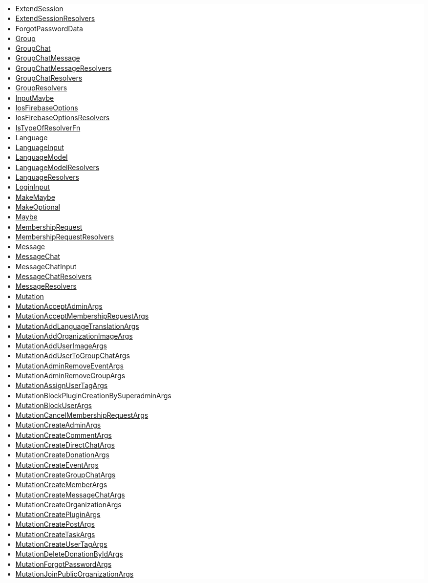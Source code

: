 - [ExtendSession](types_generatedGraphQLTypes.md#extendsession)
- [ExtendSessionResolvers](types_generatedGraphQLTypes.md#extendsessionresolvers)
- [ForgotPasswordData](types_generatedGraphQLTypes.md#forgotpassworddata)
- [Group](types_generatedGraphQLTypes.md#group)
- [GroupChat](types_generatedGraphQLTypes.md#groupchat)
- [GroupChatMessage](types_generatedGraphQLTypes.md#groupchatmessage)
- [GroupChatMessageResolvers](types_generatedGraphQLTypes.md#groupchatmessageresolvers)
- [GroupChatResolvers](types_generatedGraphQLTypes.md#groupchatresolvers)
- [GroupResolvers](types_generatedGraphQLTypes.md#groupresolvers)
- [InputMaybe](types_generatedGraphQLTypes.md#inputmaybe)
- [IosFirebaseOptions](types_generatedGraphQLTypes.md#iosfirebaseoptions)
- [IosFirebaseOptionsResolvers](types_generatedGraphQLTypes.md#iosfirebaseoptionsresolvers)
- [IsTypeOfResolverFn](types_generatedGraphQLTypes.md#istypeofresolverfn)
- [Language](types_generatedGraphQLTypes.md#language)
- [LanguageInput](types_generatedGraphQLTypes.md#languageinput)
- [LanguageModel](types_generatedGraphQLTypes.md#languagemodel)
- [LanguageModelResolvers](types_generatedGraphQLTypes.md#languagemodelresolvers)
- [LanguageResolvers](types_generatedGraphQLTypes.md#languageresolvers)
- [LoginInput](types_generatedGraphQLTypes.md#logininput)
- [MakeMaybe](types_generatedGraphQLTypes.md#makemaybe)
- [MakeOptional](types_generatedGraphQLTypes.md#makeoptional)
- [Maybe](types_generatedGraphQLTypes.md#maybe)
- [MembershipRequest](types_generatedGraphQLTypes.md#membershiprequest)
- [MembershipRequestResolvers](types_generatedGraphQLTypes.md#membershiprequestresolvers)
- [Message](types_generatedGraphQLTypes.md#message)
- [MessageChat](types_generatedGraphQLTypes.md#messagechat)
- [MessageChatInput](types_generatedGraphQLTypes.md#messagechatinput)
- [MessageChatResolvers](types_generatedGraphQLTypes.md#messagechatresolvers)
- [MessageResolvers](types_generatedGraphQLTypes.md#messageresolvers)
- [Mutation](types_generatedGraphQLTypes.md#mutation)
- [MutationAcceptAdminArgs](types_generatedGraphQLTypes.md#mutationacceptadminargs)
- [MutationAcceptMembershipRequestArgs](types_generatedGraphQLTypes.md#mutationacceptmembershiprequestargs)
- [MutationAddLanguageTranslationArgs](types_generatedGraphQLTypes.md#mutationaddlanguagetranslationargs)
- [MutationAddOrganizationImageArgs](types_generatedGraphQLTypes.md#mutationaddorganizationimageargs)
- [MutationAddUserImageArgs](types_generatedGraphQLTypes.md#mutationadduserimageargs)
- [MutationAddUserToGroupChatArgs](types_generatedGraphQLTypes.md#mutationaddusertogroupchatargs)
- [MutationAdminRemoveEventArgs](types_generatedGraphQLTypes.md#mutationadminremoveeventargs)
- [MutationAdminRemoveGroupArgs](types_generatedGraphQLTypes.md#mutationadminremovegroupargs)
- [MutationAssignUserTagArgs](types_generatedGraphQLTypes.md#mutationassignusertagargs)
- [MutationBlockPluginCreationBySuperadminArgs](types_generatedGraphQLTypes.md#mutationblockplugincreationbysuperadminargs)
- [MutationBlockUserArgs](types_generatedGraphQLTypes.md#mutationblockuserargs)
- [MutationCancelMembershipRequestArgs](types_generatedGraphQLTypes.md#mutationcancelmembershiprequestargs)
- [MutationCreateAdminArgs](types_generatedGraphQLTypes.md#mutationcreateadminargs)
- [MutationCreateCommentArgs](types_generatedGraphQLTypes.md#mutationcreatecommentargs)
- [MutationCreateDirectChatArgs](types_generatedGraphQLTypes.md#mutationcreatedirectchatargs)
- [MutationCreateDonationArgs](types_generatedGraphQLTypes.md#mutationcreatedonationargs)
- [MutationCreateEventArgs](types_generatedGraphQLTypes.md#mutationcreateeventargs)
- [MutationCreateGroupChatArgs](types_generatedGraphQLTypes.md#mutationcreategroupchatargs)
- [MutationCreateMemberArgs](types_generatedGraphQLTypes.md#mutationcreatememberargs)
- [MutationCreateMessageChatArgs](types_generatedGraphQLTypes.md#mutationcreatemessagechatargs)
- [MutationCreateOrganizationArgs](types_generatedGraphQLTypes.md#mutationcreateorganizationargs)
- [MutationCreatePluginArgs](types_generatedGraphQLTypes.md#mutationcreatepluginargs)
- [MutationCreatePostArgs](types_generatedGraphQLTypes.md#mutationcreatepostargs)
- [MutationCreateTaskArgs](types_generatedGraphQLTypes.md#mutationcreatetaskargs)
- [MutationCreateUserTagArgs](types_generatedGraphQLTypes.md#mutationcreateusertagargs)
- [MutationDeleteDonationByIdArgs](types_generatedGraphQLTypes.md#mutationdeletedonationbyidargs)
- [MutationForgotPasswordArgs](types_generatedGraphQLTypes.md#mutationforgotpasswordargs)
- [MutationJoinPublicOrganizationArgs](types_generatedGraphQLTypes.md#mutationjoinpublicorganizationargs)